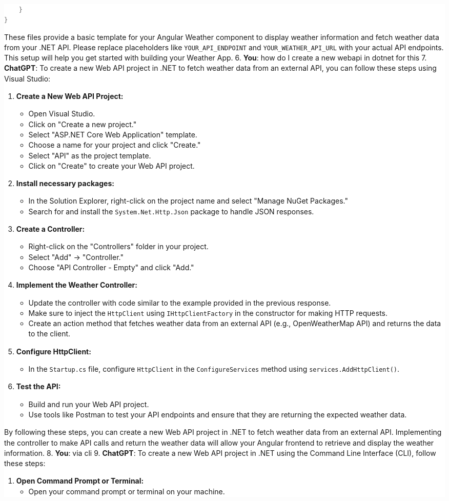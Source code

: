 ```csharp
    }
}
```

These files provide a basic template for your Angular Weather component to display weather information and fetch weather data from your .NET API. Please replace placeholders like `YOUR_API_ENDPOINT` and `YOUR_WEATHER_API_URL` with your actual API endpoints. This setup will help you get started with building your Weather App.
6. **You**: how do I create a new webapi in dotnet for this
7. **ChatGPT**: To create a new Web API project in .NET to fetch weather data from an external API, you can follow these steps using Visual Studio:

1. **Create a New Web API Project:**
   - Open Visual Studio.
   - Click on "Create a new project."
   - Select "ASP.NET Core Web Application" template.
   - Choose a name for your project and click "Create."
   - Select "API" as the project template.
   - Click on "Create" to create your Web API project.

2. **Install necessary packages:**
   - In the Solution Explorer, right-click on the project name and select "Manage NuGet Packages."
   - Search for and install the `System.Net.Http.Json` package to handle JSON responses.

3. **Create a Controller:**
   - Right-click on the "Controllers" folder in your project.
   - Select "Add" -> "Controller."
   - Choose "API Controller - Empty" and click "Add."

4. **Implement the Weather Controller:**
   - Update the controller with code similar to the example provided in the previous response.
   - Make sure to inject the `HttpClient` using `IHttpClientFactory` in the constructor for making HTTP requests.
   - Create an action method that fetches weather data from an external API (e.g., OpenWeatherMap API) and returns the data to the client.

5. **Configure HttpClient:**
   - In the `Startup.cs` file, configure `HttpClient` in the `ConfigureServices` method using `services.AddHttpClient()`.

6. **Test the API:**
   - Build and run your Web API project.
   - Use tools like Postman to test your API endpoints and ensure that they are returning the expected weather data.

By following these steps, you can create a new Web API project in .NET to fetch weather data from an external API. Implementing the controller to make API calls and return the weather data will allow your Angular frontend to retrieve and display the weather information.
8. **You**: via cli
9. **ChatGPT**: To create a new Web API project in .NET using the Command Line Interface (CLI), follow these steps:

1. **Open Command Prompt or Terminal:**
   - Open your command prompt or terminal on your machine.
